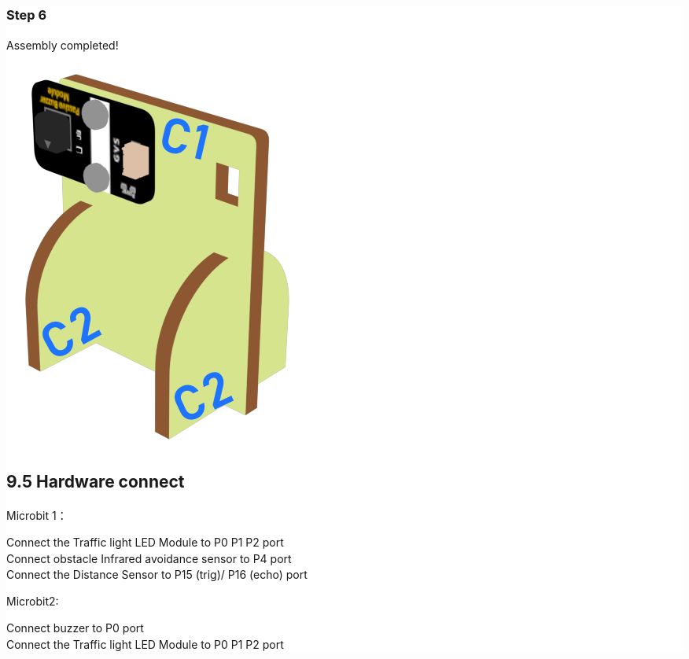 ### Step 6 
<P>
Assembly completed! 
<P>
 
![](picture/9/9_11.png)

## 9.5 Hardware connect 
<P>
Microbit 1：
<P>
<P>
Connect the Traffic light LED Module to P0 P1 P2 port<BR>
Connect obstacle Infrared avoidance sensor to P4 port<BR>
Connect the Distance Sensor to P15 (trig)/ P16 (echo) port<BR>
<P>


<P>
Microbit2:
<P>
<P>
Connect buzzer to P0 port <BR>
Connect the Traffic light LED Module to P0 P1 P2 port<BR>
<P>


